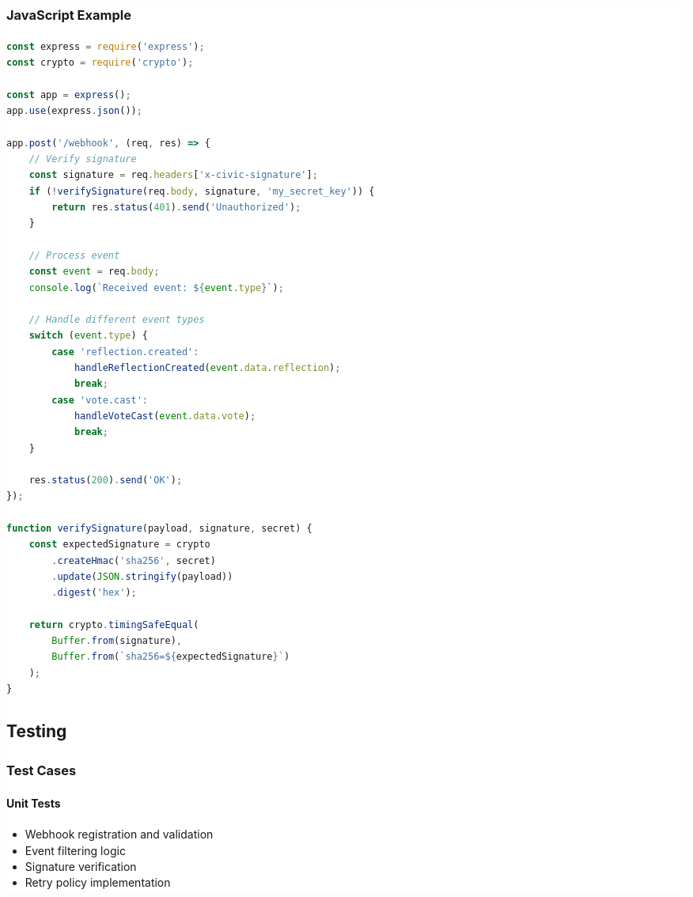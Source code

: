 ### JavaScript Example

```javascript
const express = require('express');
const crypto = require('crypto');

const app = express();
app.use(express.json());

app.post('/webhook', (req, res) => {
    // Verify signature
    const signature = req.headers['x-civic-signature'];
    if (!verifySignature(req.body, signature, 'my_secret_key')) {
        return res.status(401).send('Unauthorized');
    }
    
    // Process event
    const event = req.body;
    console.log(`Received event: ${event.type}`);
    
    // Handle different event types
    switch (event.type) {
        case 'reflection.created':
            handleReflectionCreated(event.data.reflection);
            break;
        case 'vote.cast':
            handleVoteCast(event.data.vote);
            break;
    }
    
    res.status(200).send('OK');
});

function verifySignature(payload, signature, secret) {
    const expectedSignature = crypto
        .createHmac('sha256', secret)
        .update(JSON.stringify(payload))
        .digest('hex');
    
    return crypto.timingSafeEqual(
        Buffer.from(signature),
        Buffer.from(`sha256=${expectedSignature}`)
    );
}
```

## Testing

### Test Cases

#### Unit Tests
- Webhook registration and validation
- Event filtering logic
- Signature verification
- Retry policy implementation
